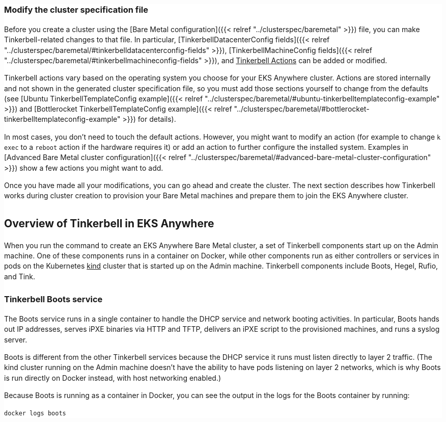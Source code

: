 ### Modify the cluster specification file

Before you create a cluster using the [Bare Metal configuration]({{< relref "../clusterspec/baremetal" >}}) file, you can make Tinkerbell-related changes to that file.
In particular, [TinkerbellDatacenterConfig fields]({{< relref "../clusterspec/baremetal/#tinkerbelldatacenterconfig-fields" >}}), [TinkerbellMachineConfig fields]({{< relref "../clusterspec/baremetal/#tinkerbellmachineconfig-fields" >}}), and [Tinkerbell Actions](https://docs.tinkerbell.org/actions/action-architecture/) can be added or modified.

Tinkerbell actions vary based on the operating system you choose for your EKS Anywhere cluster.
Actions are stored internally and not shown in the generated cluster specification file, so you must add those sections yourself to change from the defaults (see [Ubuntu TinkerbellTemplateConfig example]({{< relref "../clusterspec/baremetal/#ubuntu-tinkerbelltemplateconfig-example" >}}) and [Bottlerocket TinkerbellTemplateConfig example]({{< relref "../clusterspec/baremetal/#bottlerocket-tinkerbelltemplateconfig-example" >}}) for details).

In most cases, you don’t need to touch the default actions.
However, you might want to modify an action (for example to change `kexec` to a `reboot` action if the hardware requires it) or add an action to further configure the installed system.
Examples in [Advanced Bare Metal cluster configuration]({{< relref "../clusterspec/baremetal/#advanced-bare-metal-cluster-configuration" >}}) show a few actions you might want to add.

Once you have made all your modifications, you can go ahead and create the cluster.
The next section describes how Tinkerbell works during cluster creation to provision your Bare Metal machines and prepare them to join the EKS Anywhere cluster.

## Overview of Tinkerbell in EKS Anywhere

When you run the command to create an EKS Anywhere Bare Metal cluster, a set of Tinkerbell components start up on the Admin machine.
One of these components runs in a container on Docker, while other components run as either controllers or services in pods on the Kubernetes [kind](https://kind.sigs.k8s.io/) cluster that is started up on the Admin machine.
Tinkerbell components include Boots, Hegel, Rufio, and Tink.

### Tinkerbell Boots service

The Boots service runs in a single container to handle the DHCP service and network booting activities.
In particular, Boots hands out IP addresses, serves iPXE binaries via HTTP and TFTP, delivers an iPXE script to the provisioned machines, and runs a syslog server.

Boots is different from the other Tinkerbell services because the DHCP service it runs must listen directly to layer 2 traffic.
(The kind cluster running on the Admin machine doesn’t have the ability to have pods listening on layer 2 networks, which is why Boots is run directly on Docker instead, with host networking enabled.)

Because Boots is running as a container in Docker, you can see the output in the logs for the Boots container by running:

```bash
docker logs boots
```
